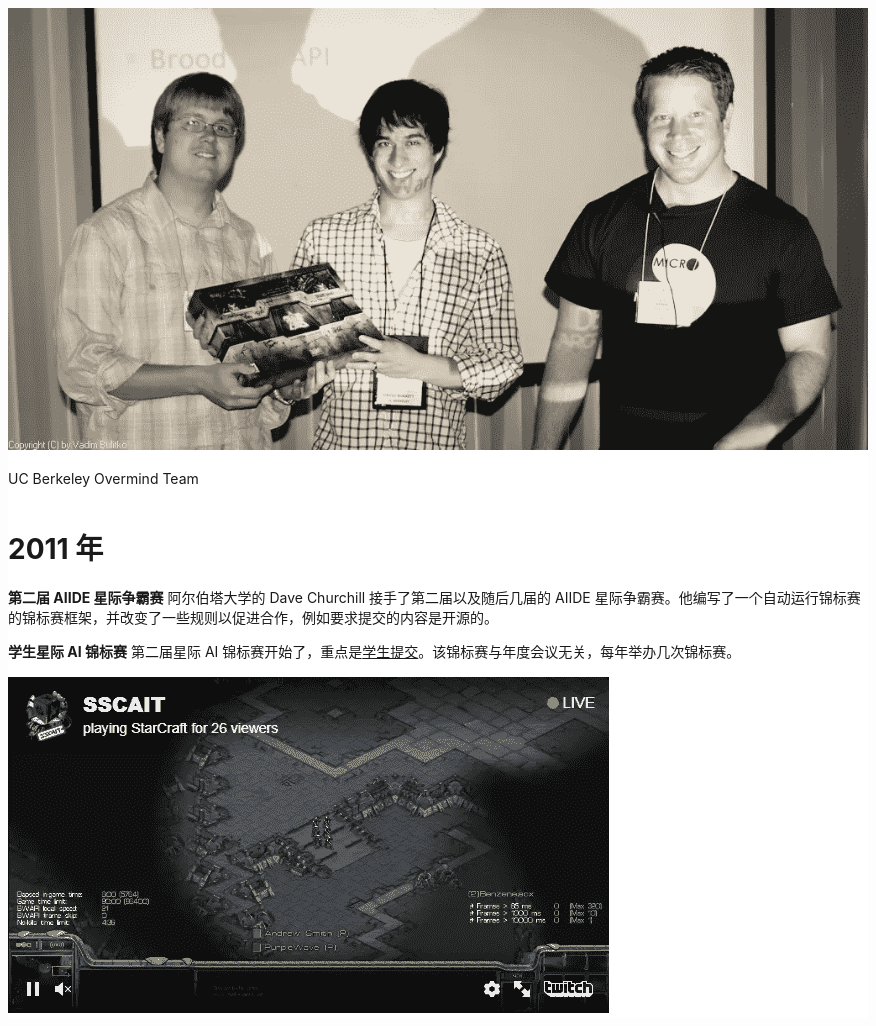 ![](img/a3d1c6e5b14f2a742edaaa2280349600.png)

UC Berkeley Overmind Team

# **2011 年**

**第二届 AIIDE 星际争霸赛**
阿尔伯塔大学的 Dave Churchill 接手了第二届以及随后几届的 AIIDE 星际争霸赛。他编写了一个自动运行锦标赛的锦标赛框架，并改变了一些规则以促进合作，例如要求提交的内容是开源的。

**学生星际 AI 锦标赛**
第二届星际 AI 锦标赛开始了，重点是[学生提交](http://sscaitournament.com/)。该锦标赛与年度会议无关，每年举办几次锦标赛。

![](img/67a66ad187332471dc6c313c7d09e178.png)
